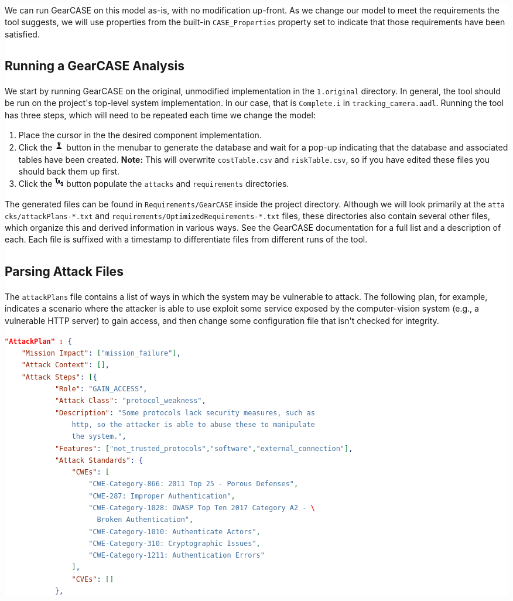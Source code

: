We can run GearCASE on this model as-is, with no modification up-front. As we
change our model to meet the requirements the tool suggests, we will use
properties from the built-in `CASE_Properties` property set to indicate that
those requirements have been satisfied.

Running a GearCASE Analysis
---------------------------

We start by running GearCASE on the original, unmodified implementation in the
`1.original` directory. In general, the tool should be run on the project's
top-level system implementation. In our case, that is `Complete.i` in
`tracking_camera.aadl`. Running the tool has three steps, which will need to be
repeated each time we change the model:

1. Place the cursor in the the desired component implementation.
2. Click the ![Configure GearCASE](icons/gearshift.png) button in
   the menubar to generate the database and wait for a pop-up indicating that
   the database and associated tables have been created. **Note:** This will
   overwrite `costTable.csv` and `riskTable.csv`, so if you have edited these
   files you should back them up first.
3. Click the ![Generate Requirements](icons/icon.png) button
   populate the `attacks` and `requirements` directories.

The generated files can be found in `Requirements/GearCASE` inside the project
directory. Although we will look primarily at the `attacks/attackPlans-*.txt`
and `requirements/OptimizedRequirements-*.txt` files, these directories also
contain several other files, which organize this and derived information in
various ways. See the GearCASE documentation for a full list and a description
of each. Each file is suffixed with a timestamp to differentiate files from
different runs of the tool.

Parsing Attack Files
--------------------

The `attackPlans` file contains a list of ways in which the system may be
vulnerable to attack. The following plan, for example, indicates a scenario
where the attacker is able to use exploit some service exposed by the
computer-vision system (e.g., a vulnerable HTTP server) to gain access, and
then change some configuration file that isn't checked for integrity.

```json
"AttackPlan" : {
    "Mission Impact": ["mission_failure"],
    "Attack Context": [],
    "Attack Steps": [{
            "Role": "GAIN_ACCESS",
            "Attack Class": "protocol_weakness",
            "Description": "Some protocols lack security measures, such as
                http, so the attacker is able to abuse these to manipulate
                the system.",
            "Features": ["not_trusted_protocols","software","external_connection"],
            "Attack Standards": {
                "CWEs": [
                    "CWE-Category-866: 2011 Top 25 - Porous Defenses",
                    "CWE-287: Improper Authentication",
                    "CWE-Category-1028: OWASP Top Ten 2017 Category A2 - \
                      Broken Authentication",
                    "CWE-Category-1010: Authenticate Actors",
                    "CWE-Category-310: Cryptographic Issues",
                    "CWE-Category-1211: Authentication Errors"
                ],
                "CVEs": []
            },
```